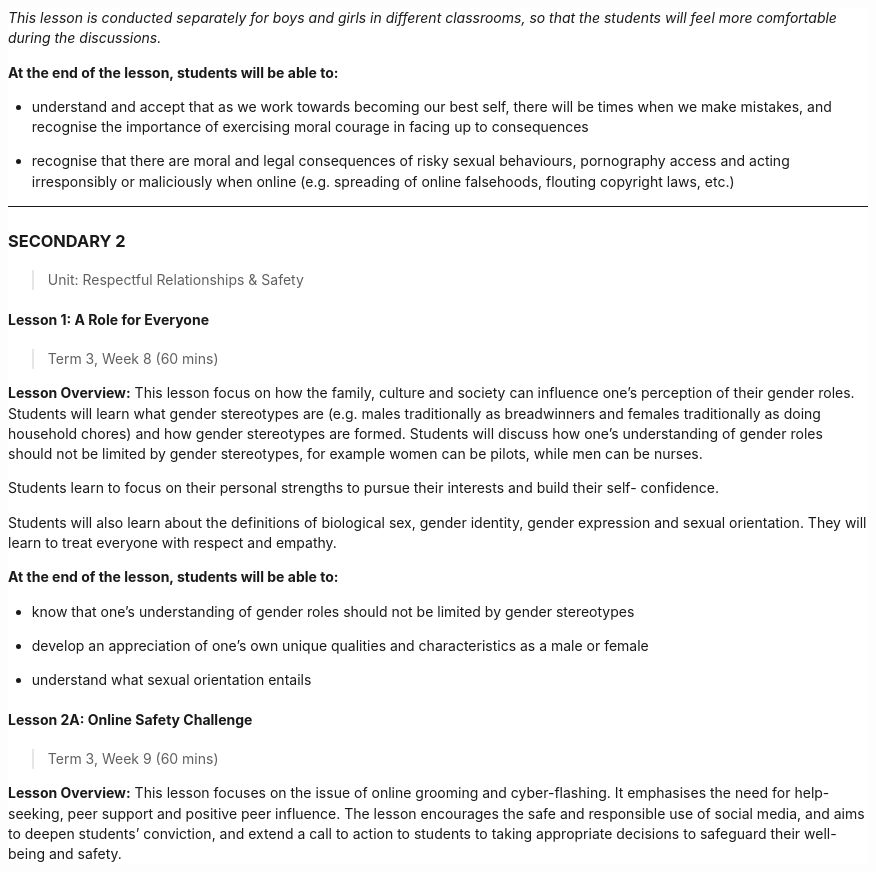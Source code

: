 <p><em>This lesson is conducted separately for boys and girls in different classrooms, so that the students will feel more comfortable during the discussions.</em>
</p>
<p><strong>At the end of the lesson, students will be able to:</strong>
</p>
<ul data-tight="true" class="tight">
<li>
<p>understand and accept that as we work towards becoming our best self,
there will be times when we make mistakes, and recognise the importance
of exercising moral courage in facing up to consequences</p>
</li>
<li>
<p>recognise that there are moral and legal consequences of risky sexual
behaviours, pornography access and acting irresponsibly or maliciously
when online (e.g. spreading of online falsehoods, flouting copyright laws,
etc.)</p>
</li>
</ul>
<hr>
<h3>SECONDARY 2</h3>
<blockquote>
<p>Unit: Respectful Relationships &amp; Safety</p>
</blockquote>
<h4>Lesson 1: A Role for Everyone</h4>
<blockquote>
<p>Term 3, Week 8 (60 mins)</p>
</blockquote>
<p><strong>Lesson Overview:</strong> This lesson focus on how the family,
culture and society can influence one’s perception of their gender roles.
Students will learn what gender stereotypes are (e.g. males traditionally
as breadwinners and females traditionally as doing household chores) and
how gender stereotypes are formed. Students will discuss how one’s understanding
of gender roles should not be limited by gender stereotypes, for example
women can be pilots, while men can be nurses.</p>
<p>Students learn to focus on their personal strengths to pursue their interests
and build their self- confidence.</p>
<p>Students will also learn about the definitions of biological sex, gender
identity, gender expression and sexual orientation. They will learn to
treat everyone with respect and empathy.</p>
<p><strong>At the end of the lesson, students will be able to:</strong>
</p>
<ul data-tight="true" class="tight">
<li>
<p>know that one’s understanding of gender roles should not be limited by
gender stereotypes</p>
</li>
<li>
<p>develop an appreciation of one’s own unique qualities and characteristics
as a male or female</p>
</li>
<li>
<p>understand what sexual orientation entails</p>
</li>
</ul>
<h4>Lesson 2A: Online Safety Challenge</h4>
<blockquote>
<p>Term 3, Week 9 (60 mins)</p>
</blockquote>
<p><strong>Lesson Overview:</strong> This lesson focuses on the issue of online
grooming and cyber-flashing. It emphasises the need for help-seeking, peer
support and positive peer influence. The lesson encourages the safe and
responsible use of social media, and aims to deepen students’ conviction,
and extend a call to action to students to taking appropriate decisions
to safeguard their well-being and safety.</p>